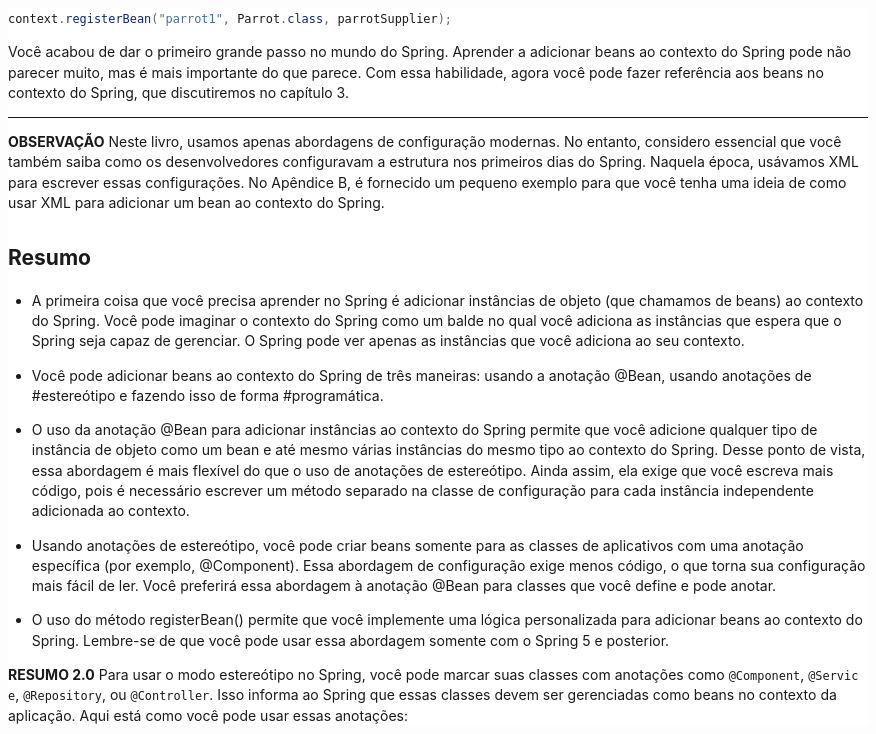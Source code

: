 ```java
context.registerBean("parrot1", Parrot.class, parrotSupplier);
```
Você acabou de dar o primeiro grande passo no mundo do Spring. Aprender a adicionar beans ao contexto do Spring pode não parecer muito, mas é mais importante do que parece. Com essa habilidade, agora você pode fazer referência aos beans no contexto do Spring, que discutiremos no capítulo 3.

--- 
**OBSERVAÇÃO** 
Neste livro, usamos apenas abordagens de configuração modernas. No entanto, considero essencial que você também saiba como os desenvolvedores configuravam a estrutura nos primeiros dias do Spring. Naquela época, usávamos XML para escrever essas configurações. No Apêndice B, é fornecido um pequeno exemplo para que você tenha uma ideia de como usar XML para adicionar um bean ao contexto do Spring.

## Resumo 
- A primeira coisa que você precisa aprender no Spring é adicionar instâncias de objeto (que chamamos de beans) ao contexto do Spring. Você pode imaginar o contexto do Spring como um balde no qual você adiciona as instâncias que espera que o Spring seja capaz de gerenciar. O Spring pode ver apenas as instâncias que você adiciona ao seu contexto.  
- Você pode adicionar beans ao contexto do Spring de três maneiras: usando a anotação @Bean, usando anotações de #estereótipo e fazendo isso de forma #programática.

- O uso da anotação @Bean para adicionar instâncias ao contexto do Spring permite que você adicione qualquer tipo de instância de objeto como um bean e até mesmo várias instâncias do mesmo tipo ao contexto do Spring. Desse ponto de vista, essa abordagem é mais flexível do que o uso de anotações de estereótipo. Ainda assim, ela exige que você escreva mais código, pois é necessário escrever um método separado na classe de configuração para cada instância independente adicionada ao contexto.
- Usando anotações de estereótipo, você pode criar beans somente para as classes de aplicativos com uma anotação específica (por exemplo, @Component). Essa abordagem de configuração exige menos código, o que torna sua configuração mais fácil de ler. Você preferirá essa abordagem à anotação @Bean para classes que você define e pode anotar.
- O uso do método registerBean() permite que você implemente uma lógica personalizada para adicionar beans ao contexto do Spring. Lembre-se de que você pode usar essa abordagem somente com o Spring 5 e posterior.

**RESUMO 2.0**
Para usar o modo estereótipo no Spring, você pode marcar suas classes com anotações como `@Component`, `@Service`, `@Repository`, ou `@Controller`. Isso informa ao Spring que essas classes devem ser gerenciadas como beans no contexto da aplicação. Aqui está como você pode usar essas anotações:
